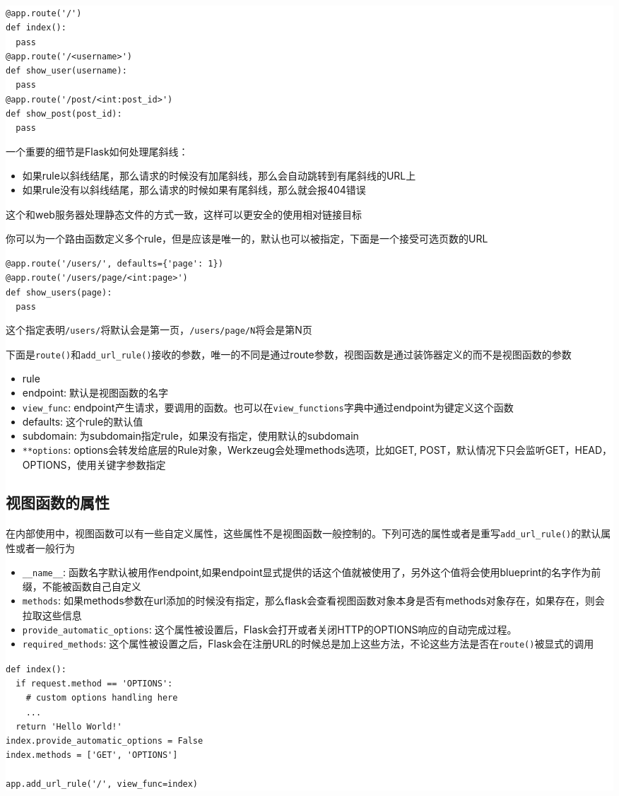 ```
@app.route('/')
def index():
  pass
@app.route('/<username>')
def show_user(username):
  pass
@app.route('/post/<int:post_id>')
def show_post(post_id):
  pass
```

一个重要的细节是Flask如何处理尾斜线：

- 如果rule以斜线结尾，那么请求的时候没有加尾斜线，那么会自动跳转到有尾斜线的URL上
- 如果rule没有以斜线结尾，那么请求的时候如果有尾斜线，那么就会报404错误

这个和web服务器处理静态文件的方式一致，这样可以更安全的使用相对链接目标

你可以为一个路由函数定义多个rule，但是应该是唯一的，默认也可以被指定，下面是一个接受可选页数的URL

```
@app.route('/users/', defaults={'page': 1})
@app.route('/users/page/<int:page>')
def show_users(page):
  pass
```

这个指定表明`/users/`将默认会是第一页，`/users/page/N`将会是第N页

下面是`route()`和`add_url_rule()`接收的参数，唯一的不同是通过route参数，视图函数是通过装饰器定义的而不是视图函数的参数

- rule
- endpoint: 默认是视图函数的名字
- `view_func`: endpoint产生请求，要调用的函数。也可以在`view_functions`字典中通过endpoint为键定义这个函数
- defaults: 这个rule的默认值
- subdomain: 为subdomain指定rule，如果没有指定，使用默认的subdomain
- `**options`: options会转发给底层的Rule对象，Werkzeug会处理methods选项，比如GET, POST，默认情况下只会监听GET，HEAD，OPTIONS，使用关键字参数指定

视图函数的属性
---

在内部使用中，视图函数可以有一些自定义属性，这些属性不是视图函数一般控制的。下列可选的属性或者是重写`add_url_rule()`的默认属性或者一般行为

- `__name__`: 函数名字默认被用作endpoint,如果endpoint显式提供的话这个值就被使用了，另外这个值将会使用blueprint的名字作为前缀，不能被函数自己自定义
- `methods`: 如果methods参数在url添加的时候没有指定，那么flask会查看视图函数对象本身是否有methods对象存在，如果存在，则会拉取这些信息
- `provide_automatic_options`: 这个属性被设置后，Flask会打开或者关闭HTTP的OPTIONS响应的自动完成过程。
- `required_methods`: 这个属性被设置之后，Flask会在注册URL的时候总是加上这些方法，不论这些方法是否在`route()`被显式的调用

```
def index():
  if request.method == 'OPTIONS':
    # custom options handling here
    ...
  return 'Hello World!'
index.provide_automatic_options = False
index.methods = ['GET', 'OPTIONS']

app.add_url_rule('/', view_func=index)
```
